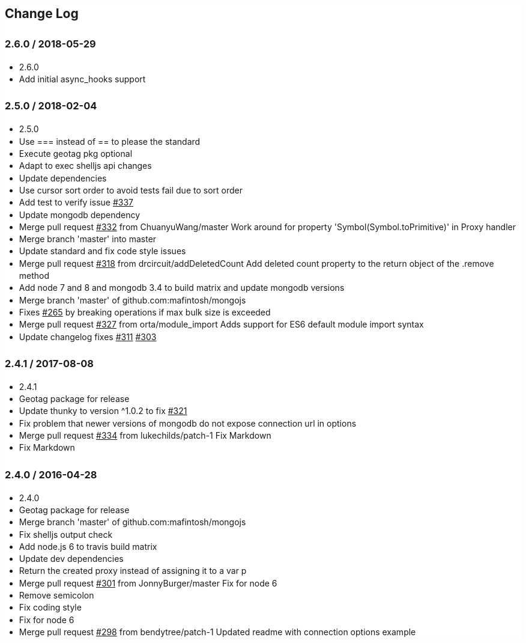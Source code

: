 ## Change Log

### 2.6.0 / 2018-05-29

  * 2.6.0
  * Add initial async_hooks support

### 2.5.0 / 2018-02-04

  * 2.5.0
  * Use === instead of == to please the standard
  * Execute geotag pkg optional
  * Adapt to exec shelljs api changes
  * Update dependencies
  * Use cursor sort order to avoid tests fail due to sort order
  * Add test to verify issue [#337](https://github.com/mafintosh/mongojs/issues/337)
  * Update mongodb dependency
  * Merge pull request [#332](https://github.com/mafintosh/mongojs/issues/332) from ChuanyuWang/master
    Work around for property 'Symbol(Symbol.toPrimitive)' in Proxy handler
  * Merge branch 'master' into master
  * Update standard and fix code style issues
  * Merge pull request [#318](https://github.com/mafintosh/mongojs/issues/318) from drcircuit/addDeletedCount
    Add deleted count property to the return object of the .remove method
  * Add node 7 and 8 and mongodb 3.4 to build matrix and update mongodb versions
  * Merge branch 'master' of github.com:mafintosh/mongojs
  * Fixes [#265](https://github.com/mafintosh/mongojs/issues/265) by breaking operations if max bulk size is exceeded
  * Merge pull request [#327](https://github.com/mafintosh/mongojs/issues/327) from orta/module_import
    Adds support for ES6 default module import syntax
  * Update changelog fixes [#311](https://github.com/mafintosh/mongojs/issues/311) [#303](https://github.com/mafintosh/mongojs/issues/303)

### 2.4.1 / 2017-08-08

  * 2.4.1
  * Geotag package for release
  * Update thunky to version ^1.0.2 to fix [#321](https://github.com/mafintosh/mongojs/issues/321)
  * Fix problem that newer versions of mongodb do not expose connection url in options
  * Merge pull request [#334](https://github.com/mafintosh/mongojs/issues/334) from lukechilds/patch-1
    Fix Markdown
  * Fix Markdown

### 2.4.0 / 2016-04-28

  * 2.4.0
  * Geotag package for release
  * Merge branch 'master' of github.com:mafintosh/mongojs
  * Fix shelljs output check
  * Add node.js 6 to travis build matrix
  * Update dev dependencies
  * Return the created proxy instead of assigning it to a var p
  * Merge pull request [#301](https://github.com/mafintosh/mongojs/issues/301) from JonnyBurger/master
    Fix for node 6
  * Remove semicolon
  * Fix coding style
  * Fix for node 6
  * Merge pull request [#298](https://github.com/mafintosh/mongojs/issues/298) from bendytree/patch-1
    Updated readme with connection options example